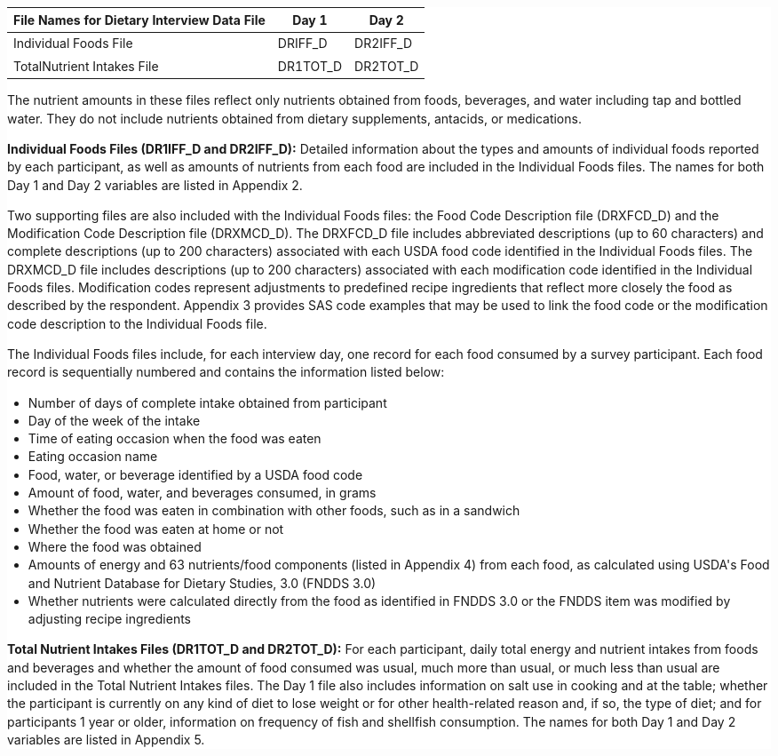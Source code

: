 File Names for Dietary Interview Data  File | Day 1 | Day 2  
---|---|---  
Individual Foods File | DRIFF_D | DR2IFF_D  
TotalNutrient Intakes File | DR1TOT_D | DR2TOT_D  
  
The nutrient amounts in these files reflect only nutrients obtained from
foods, beverages, and water including tap and bottled water. They do not
include nutrients obtained from dietary supplements, antacids, or medications.

**Individual Foods Files (DR1IFF_D and DR2IFF_D):** Detailed information about
the types and amounts of individual foods reported by each participant, as
well as amounts of nutrients from each food are included in the Individual
Foods files. The names for both Day 1 and Day 2 variables are listed in
Appendix 2.

Two supporting files are also included with the Individual Foods files: the
Food Code Description file (DRXFCD_D) and the Modification Code Description
file (DRXMCD_D). The DRXFCD_D file includes abbreviated descriptions (up to 60
characters) and complete descriptions (up to 200 characters) associated with
each USDA food code identified in the Individual Foods files. The DRXMCD_D
file includes descriptions (up to 200 characters) associated with each
modification code identified in the Individual Foods files. Modification codes
represent adjustments to predefined recipe ingredients that reflect more
closely the food as described by the respondent. Appendix 3 provides SAS code
examples that may be used to link the food code or the modification code
description to the Individual Foods file.

The Individual Foods files include, for each interview day, one record for
each food consumed by a survey participant. Each food record is sequentially
numbered and contains the information listed below:

  * Number of days of complete intake obtained from participant 
  * Day of the week of the intake 
  * Time of eating occasion when the food was eaten 
  * Eating occasion name 
  * Food, water, or beverage identified by a USDA food code 
  * Amount of food, water, and beverages consumed, in grams 
  * Whether the food was eaten in combination with other foods, such as in a sandwich 
  * Whether the food was eaten at home or not 
  * Where the food was obtained 
  * Amounts of energy and 63 nutrients/food components (listed in Appendix 4) from each food, as calculated using USDA's Food and Nutrient Database for Dietary Studies, 3.0 (FNDDS 3.0) 
  * Whether nutrients were calculated directly from the food as identified in FNDDS 3.0 or the FNDDS item was modified by adjusting recipe ingredients 

**Total Nutrient Intakes Files (DR1TOT_D and DR2TOT_D):** For each
participant, daily total energy and nutrient intakes from foods and beverages
and whether the amount of food consumed was usual, much more than usual, or
much less than usual are included in the Total Nutrient Intakes files. The Day
1 file also includes information on salt use in cooking and at the table;
whether the participant is currently on any kind of diet to lose weight or for
other health-related reason and, if so, the type of diet; and for participants
1 year or older, information on frequency of fish and shellfish consumption.
The names for both Day 1 and Day 2 variables are listed in Appendix 5.
